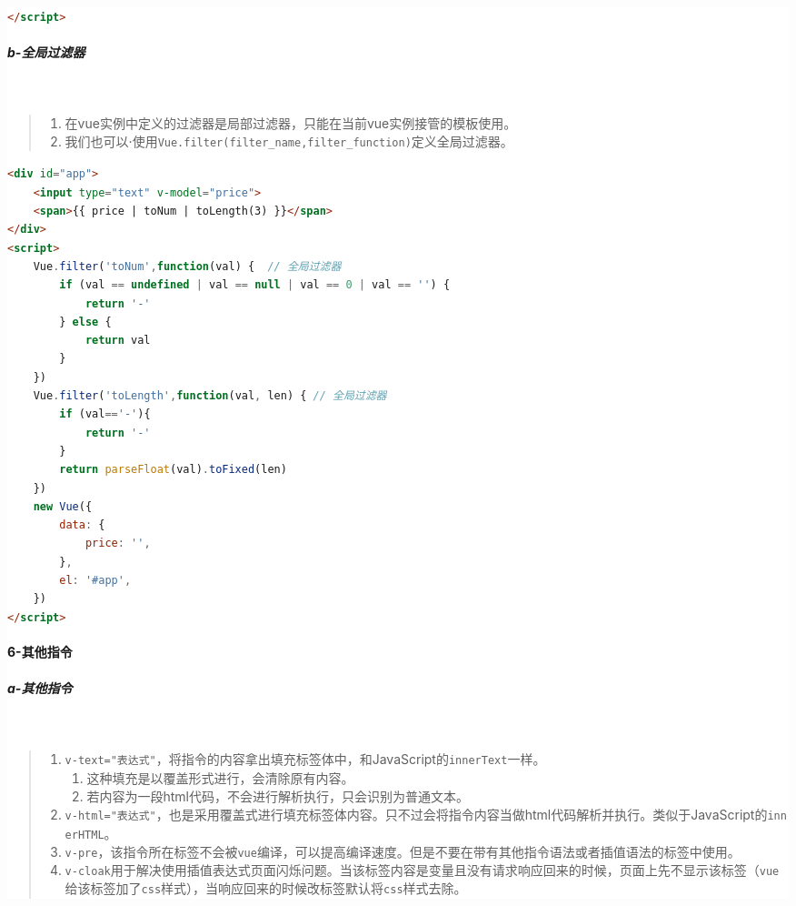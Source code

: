 ```html
</script>
```



##### b-全局过滤器

<br>

> 1. 在vue实例中定义的过滤器是局部过滤器，只能在当前vue实例接管的模板使用。
> 2. 我们也可以·使用`Vue.filter(filter_name,filter_function)`定义全局过滤器。

```html
<div id="app">
    <input type="text" v-model="price">
    <span>{{ price | toNum | toLength(3) }}</span>
</div>
<script>
    Vue.filter('toNum',function(val) {  // 全局过滤器
        if (val == undefined | val == null | val == 0 | val == '') {
            return '-'
        } else {
            return val
        }
    })
    Vue.filter('toLength',function(val, len) { // 全局过滤器
        if (val=='-'){
            return '-'
        }
        return parseFloat(val).toFixed(len)
    })
    new Vue({
        data: {
            price: '',
        },
        el: '#app',
    })
</script>
```



#### 6-其他指令

##### a-其他指令

<br>

> 1. `v-text="表达式"`，将指令的内容拿出填充标签体中，和JavaScript的`innerText`一样。
>     1. 这种填充是以覆盖形式进行，会清除原有内容。
>     2. 若内容为一段html代码，不会进行解析执行，只会识别为普通文本。
> 2. `v-html="表达式"`，也是采用覆盖式进行填充标签体内容。只不过会将指令内容当做html代码解析并执行。类似于JavaScript的`innerHTML`。
> 3. `v-pre`，该指令所在标签不会被`vue`编译，可以提高编译速度。但是不要在带有其他指令语法或者插值语法的标签中使用。
> 4. `v-cloak`用于解决使用插值表达式页面闪烁问题。当该标签内容是变量且没有请求响应回来的时候，页面上先不显示该标签（`vue`给该标签加了`css`样式），当响应回来的时候改标签默认将`css`样式去除。
